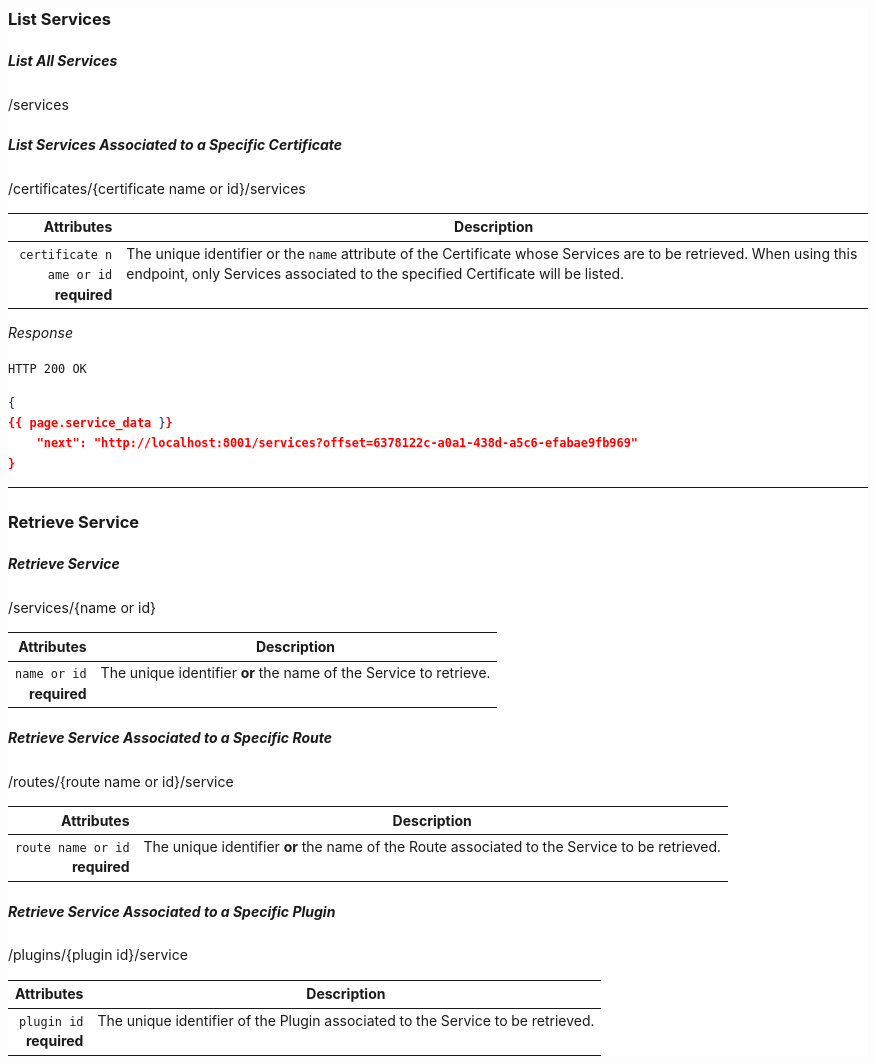 ### List Services

##### List All Services

<div class="endpoint get">/services</div>


##### List Services Associated to a Specific Certificate

<div class="endpoint get">/certificates/{certificate name or id}/services</div>

Attributes | Description
---:| ---
`certificate name or id`<br>**required** | The unique identifier or the `name` attribute of the Certificate whose Services are to be retrieved. When using this endpoint, only Services associated to the specified Certificate will be listed.


*Response*

```
HTTP 200 OK
```

```json
{
{{ page.service_data }}
    "next": "http://localhost:8001/services?offset=6378122c-a0a1-438d-a5c6-efabae9fb969"
}
```


---

### Retrieve Service

##### Retrieve Service

<div class="endpoint get">/services/{name or id}</div>

Attributes | Description
---:| ---
`name or id`<br>**required** | The unique identifier **or** the name of the Service to retrieve.


##### Retrieve Service Associated to a Specific Route

<div class="endpoint get">/routes/{route name or id}/service</div>

Attributes | Description
---:| ---
`route name or id`<br>**required** | The unique identifier **or** the name of the Route associated to the Service to be retrieved.


##### Retrieve Service Associated to a Specific Plugin

<div class="endpoint get">/plugins/{plugin id}/service</div>

Attributes | Description
---:| ---
`plugin id`<br>**required** | The unique identifier of the Plugin associated to the Service to be retrieved.
